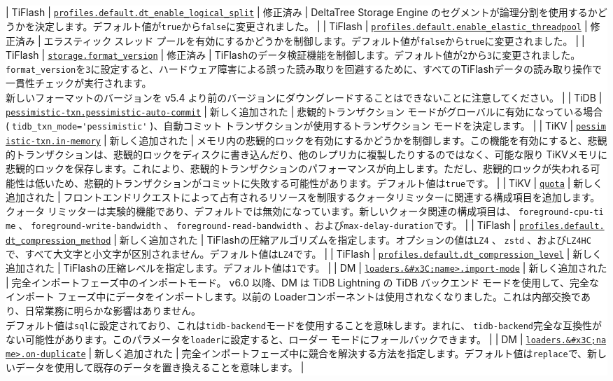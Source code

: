 | TiFlash        | [<a href="/tiflash/tiflash-configuration.md#configure-the-tiflashtoml-file">`profiles.default.dt_enable_logical_split`</a>](/tiflash/tiflash-configuration.md#configure-the-tiflashtoml-file)                    | 修正済み     | DeltaTree Storage Engine のセグメントが論理分割を使用するかどうかを決定します。デフォルト値が`true`から`false`に変更されました。                                                                                                                                                                                                                            |
| TiFlash        | [<a href="/tiflash/tiflash-configuration.md#configure-the-tiflashtoml-file">`profiles.default.enable_elastic_threadpool`</a>](/tiflash/tiflash-configuration.md#configure-the-tiflashtoml-file)                  | 修正済み     | エラスティック スレッド プールを有効にするかどうかを制御します。デフォルト値が`false`から`true`に変更されました。                                                                                                                                                                                                                                               |
| TiFlash        | [<a href="/tiflash/tiflash-configuration.md#configure-the-tiflashtoml-file">`storage.format_version`</a>](/tiflash/tiflash-configuration.md#configure-the-tiflashtoml-file)                                      | 修正済み     | TiFlashのデータ検証機能を制御します。デフォルト値が`2`から`3`に変更されました。<br/> `format_version`を`3`に設定すると、ハードウェア障害による誤った読み取りを回避するために、すべてのTiFlashデータの読み取り操作で一貫性チェックが実行されます。<br/>新しいフォーマットのバージョンを v5.4 より前のバージョンにダウングレードすることはできないことに注意してください。                                                                                               |
| TiDB           | [<a href="/tidb-configuration-file.md#pessimistic-auto-commit-new-in-v600">`pessimistic-txn.pessimistic-auto-commit`</a>](/tidb-configuration-file.md#pessimistic-auto-commit-new-in-v600)                       | 新しく追加された | 悲観的トランザクション モードがグローバルに有効になっている場合 ( `tidb_txn_mode='pessimistic'` )、自動コミット トランザクションが使用するトランザクション モードを決定します。                                                                                                                                                                                                     |
| TiKV           | [<a href="/tikv-configuration-file.md#in-memory-new-in-v600">`pessimistic-txn.in-memory`</a>](/tikv-configuration-file.md#in-memory-new-in-v600)                                                                 | 新しく追加された | メモリ内の悲観的ロックを有効にするかどうかを制御します。この機能を有効にすると、悲観的トランザクションは、悲観的ロックをディスクに書き込んだり、他のレプリカに複製したりするのではなく、可能な限り TiKVメモリに悲観的ロックを保存します。これにより、悲観的トランザクションのパフォーマンスが向上します。ただし、悲観的ロックが失われる可能性は低いため、悲観的トランザクションがコミットに失敗する可能性があります。デフォルト値は`true`です。                                                                                  |
| TiKV           | [<a href="/tikv-configuration-file.md#quota">`quota`</a>](/tikv-configuration-file.md#quota)                                                                                                                     | 新しく追加された | フロントエンドリクエストによって占有されるリソースを制限するクォータリミッターに関連する構成項目を追加します。クォータ リミッターは実験的機能であり、デフォルトでは無効になっています。新しいクォータ関連の構成項目は、 `foreground-cpu-time` 、 `foreground-write-bandwidth` 、 `foreground-read-bandwidth` 、および`max-delay-duration`です。                                                                                    |
| TiFlash        | [<a href="/tiflash/tiflash-configuration.md#configure-the-tiflashtoml-file">`profiles.default.dt_compression_method`</a>](/tiflash/tiflash-configuration.md#configure-the-tiflashtoml-file)                      | 新しく追加された | TiFlashの圧縮アルゴリズムを指定します。オプションの値は`LZ4` 、 `zstd` 、および`LZ4HC`で、すべて大文字と小文字が区別されません。デフォルト値は`LZ4`です。                                                                                                                                                                                                                  |
| TiFlash        | [<a href="/tiflash/tiflash-configuration.md#configure-the-tiflashtoml-file">`profiles.default.dt_compression_level`</a>](/tiflash/tiflash-configuration.md#configure-the-tiflashtoml-file)                       | 新しく追加された | TiFlashの圧縮レベルを指定します。デフォルト値は`1`です。                                                                                                                                                                                                                                                                              |
| DM             | [<a href="/dm/task-configuration-file-full.md#task-configuration-file-template-advanced">`loaders.&#x3C;name>.import-mode`</a>](/dm/task-configuration-file-full.md#task-configuration-file-template-advanced)   | 新しく追加された | 完全インポートフェーズ中のインポートモード。 v6.0 以降、DM は TiDB Lightning の TiDB バックエンド モードを使用して、完全なインポート フェーズ中にデータをインポートします。以前の Loaderコンポーネントは使用されなくなりました。これは内部交換であり、日常業務に明らかな影響はありません。<br/>デフォルト値は`sql`に設定されており、これは`tidb-backend`モードを使用することを意味します。まれに、 `tidb-backend`完全な互換性がない可能性があります。このパラメータを`loader`に設定すると、ローダー モードにフォールバックできます。 |
| DM             | [<a href="/dm/task-configuration-file-full.md#task-configuration-file-template-advanced">`loaders.&#x3C;name>.on-duplicate`</a>](/dm/task-configuration-file-full.md#task-configuration-file-template-advanced)  | 新しく追加された | 完全インポートフェーズ中に競合を解決する方法を指定します。デフォルト値は`replace`で、新しいデータを使用して既存のデータを置き換えることを意味します。                                                                                                                                                                                                                                |